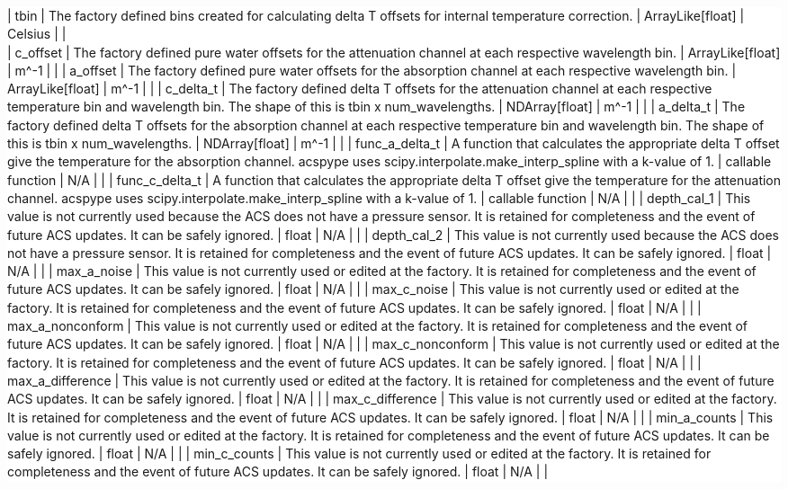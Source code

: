 | tbin                      | The factory defined bins created for calculating delta T offsets for internal temperature correction.                                                                               | ArrayLike[float]     | Celsius     |                                                                                                |                                                                                       
| c_offset                  | The factory defined pure water offsets for the attenuation channel at each respective wavelength bin.                                                                               | ArrayLike[float]     | m^-1        |                                                                                                |
| a_offset                  | The factory defined pure water offsets for the absorption channel at each respective wavelength bin.                                                                                | ArrayLike[float]     | m^-1        |                                                                                                |
| c_delta_t                 | The factory defined delta T offsets for the attenuation channel at each respective temperature bin and wavelength bin. The shape of this is tbin x num_wavelengths.                 | NDArray[float]       | m^-1        |                                                                                                |
| a_delta_t                 | The factory defined delta T offsets for the absorption channel at each respective temperature bin and wavelength bin. The shape of this is tbin x num_wavelengths.                  | NDArray[float]       | m^-1        |                                                                                                |
| func_a_delta_t            | A function that calculates the appropriate delta T offset give the temperature for the absorption channel. acspype uses scipy.interpolate.make_interp_spline with a k-value of 1.   | callable function    | N/A         |                                                                                                |
| func_c_delta_t            | A function that calculates the appropriate delta T offset give the temperature for the attenuation channel. acspype uses scipy.interpolate.make_interp_spline with a k-value of 1.  | callable function    | N/A         |                                                                                                |
| depth_cal_1               | This value is not currently used because the ACS does not have a pressure sensor. It is retained for completeness and the event of future ACS updates. It can be safely ignored.    | float                | N/A         |                                                                                                |
| depth_cal_2               | This value is not currently used because the ACS does not have a pressure sensor. It is retained for completeness and the event of future ACS updates. It can be safely ignored.    | float                | N/A         |                                                                                                |
| max_a_noise               | This value is not currently used or edited at the factory. It is retained for completeness and the event of future ACS updates. It can be safely ignored.                           | float                | N/A         |                                                                                                |
| max_c_noise               | This value is not currently used or edited at the factory. It is retained for completeness and the event of future ACS updates. It can be safely ignored.                           | float                | N/A         |                                                                                                |
| max_a_nonconform          | This value is not currently used or edited at the factory. It is retained for completeness and the event of future ACS updates. It can be safely ignored.                           | float                | N/A         |                                                                                                |
| max_c_nonconform          | This value is not currently used or edited at the factory. It is retained for completeness and the event of future ACS updates. It can be safely ignored.                           | float                | N/A         |                                                                                                |
| max_a_difference          | This value is not currently used or edited at the factory. It is retained for completeness and the event of future ACS updates. It can be safely ignored.                           | float                | N/A         |                                                                                                |
| max_c_difference          | This value is not currently used or edited at the factory. It is retained for completeness and the event of future ACS updates. It can be safely ignored.                           | float                | N/A         |                                                                                                |
| min_a_counts              | This value is not currently used or edited at the factory. It is retained for completeness and the event of future ACS updates. It can be safely ignored.                           | float                | N/A         |                                                                                                |
| min_c_counts              | This value is not currently used or edited at the factory. It is retained for completeness and the event of future ACS updates. It can be safely ignored.                           | float                | N/A         |                                                                                                |